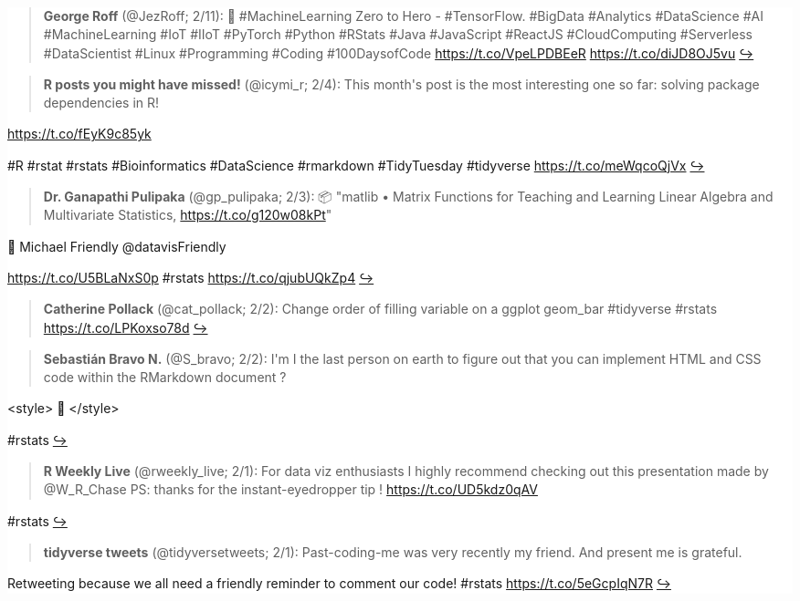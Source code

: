 


> **George Roff** (@JezRoff; 2/11): 🔬 #MachineLearning Zero to Hero - #TensorFlow. #BigData #Analytics #DataScience #AI #MachineLearning #IoT #IIoT #PyTorch #Python #RStats  #Java #JavaScript #ReactJS #CloudComputing #Serverless #DataScientist #Linux #Programming #Coding #100DaysofCode
https://t.co/VpeLPDBEeR https://t.co/diJD8OJ5vu  [&#8618;](https://twitter.com/dataandme/status/1250571826696159233)




> **R posts you might have missed!** (@icymi_r; 2/4): This month's post is the most interesting one so far: solving package dependencies in R! 
>
https://t.co/fEyK9c85yk
>
#R #rstat #rstats #Bioinformatics #DataScience #rmarkdown #TidyTuesday #tidyverse https://t.co/meWqcoQjVx  [&#8618;](https://twitter.com/dataandme/status/1250583774598795265)




> **Dr. Ganapathi Pulipaka** (@gp_pulipaka; 2/3): 📦 "matlib • Matrix Functions for Teaching and Learning Linear Algebra and Multivariate Statistics, https://t.co/g120w08kPt"
>
👤 Michael Friendly @datavisFriendly
>
https://t.co/U5BLaNxS0p
#rstats https://t.co/qjubUQkZp4  [&#8618;](https://twitter.com/dataandme/status/1250614414186885120)




> **Catherine Pollack** (@cat_pollack; 2/2): Change order of filling variable on a ggplot geom_bar #tidyverse #rstats https://t.co/LPKoxso78d  [&#8618;](https://twitter.com/dataandme/status/1250553308068134912)




> **Sebastián Bravo N.** (@S_bravo; 2/2): I'm I the last person on earth to figure out that you can implement HTML and CSS code within the RMarkdown document ? 
>
&lt;style&gt; 👑 &lt;/style&gt;
>
#rstats  [&#8618;](https://twitter.com/dataandme/status/1250585621116211200)




> **R Weekly Live** (@rweekly_live; 2/1): For data viz enthusiasts I highly recommend checking out this presentation made by @W_R_Chase 
PS: thanks for the instant-eyedropper tip ! 
https://t.co/UD5kdz0qAV
>
#rstats  [&#8618;](https://twitter.com/dataandme/status/1250577794037415941)




> **tidyverse tweets** (@tidyversetweets; 2/1): Past-coding-me was very recently my friend. And present me is grateful.
>
Retweeting because we all need a friendly reminder to comment our code! #rstats https://t.co/5eGcpIqN7R  [&#8618;](https://twitter.com/dataandme/status/1250558250241724418)
